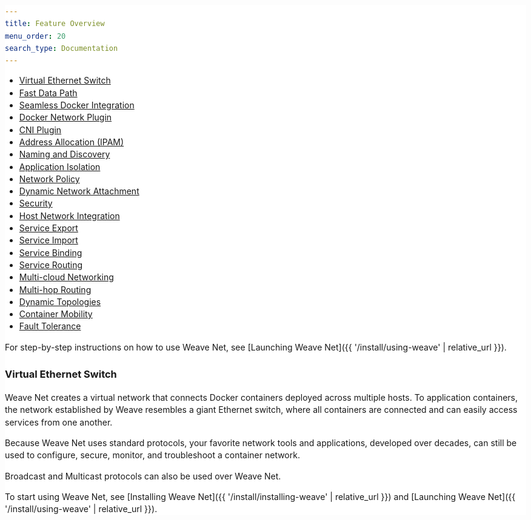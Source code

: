 ```yaml
---
title: Feature Overview
menu_order: 20
search_type: Documentation
---
```


 * [Virtual Ethernet Switch](#virtual-ethernet-switch)
 * [Fast Data Path](#fast-data-path)
 * [Seamless Docker Integration](#docker)
 * [Docker Network Plugin](#plugin)
 * [CNI Plugin](#cniplugin)
 * [Address Allocation (IPAM)](#addressing)
 * [Naming and Discovery](#naming-and-discovery)
 * [Application Isolation](#application-isolation)
 * [Network Policy](#network-policy)
 * [Dynamic Network Attachment](#dynamic-network-attachment)
 * [Security](#security)
 * [Host Network Integration](#host-network-integration)
 * [Service Export](#services)
 * [Service Import](#services)
 * [Service Binding](#services)
 * [Service Routing](#services)
 * [Multi-cloud Networking](#multi-cloud-networking)
 * [Multi-hop Routing](#multi-hop-routing)
 * [Dynamic Topologies](#dynamic-topologies)
 * [Container Mobility](#container-mobility)
 * [Fault Tolerance](#fault-tolerance) 

For step-by-step instructions on how to use Weave Net, see [Launching Weave Net]({{ '/install/using-weave' | relative_url }}).

### <a name="virtual-ethernet-switch"></a>Virtual Ethernet Switch

Weave Net creates a virtual network that connects Docker containers
deployed across multiple hosts.
To application containers, the network established by Weave 
resembles a giant Ethernet switch, where all containers are 
connected and can easily access services from one another. 

Because Weave Net uses standard protocols, your favorite network 
tools and applications, developed over decades, can still 
be used to configure, secure, monitor, and troubleshoot 
a container network. 

Broadcast and Multicast protocols can also be used
over Weave Net.

To start using Weave Net, see [Installing Weave Net]({{ '/install/installing-weave' | relative_url }}) 
and [Launching Weave Net]({{ '/install/using-weave' | relative_url }}).
